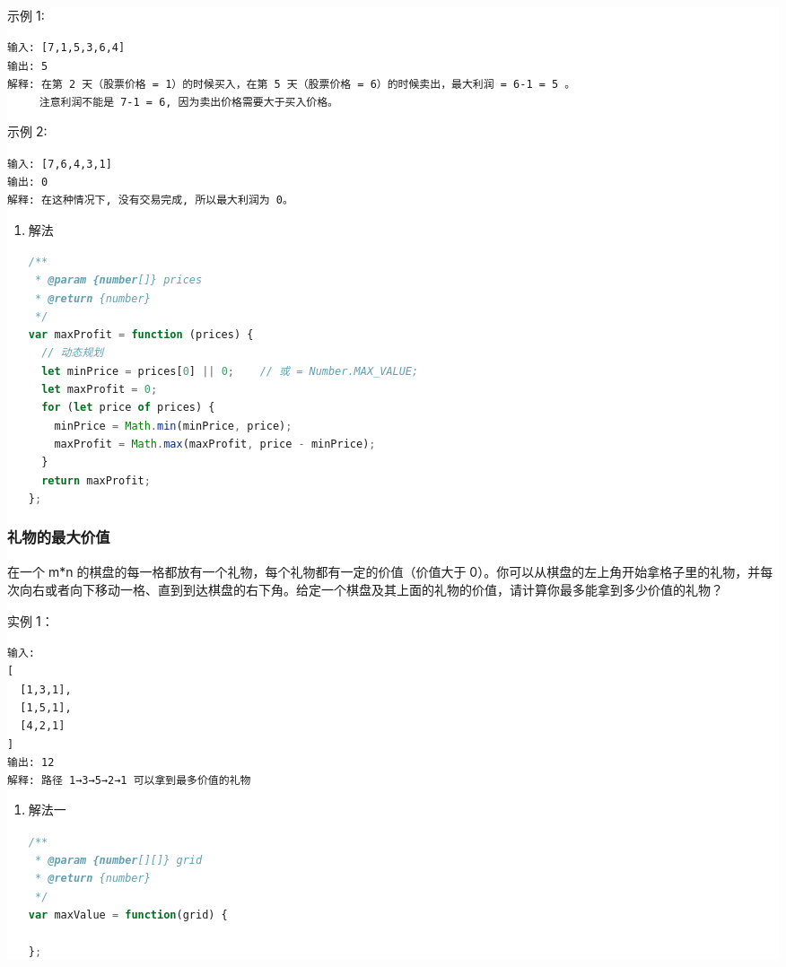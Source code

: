 示例 1:

```
输入: [7,1,5,3,6,4]
输出: 5
解释: 在第 2 天（股票价格 = 1）的时候买入，在第 5 天（股票价格 = 6）的时候卖出，最大利润 = 6-1 = 5 。
     注意利润不能是 7-1 = 6, 因为卖出价格需要大于买入价格。
```

示例 2:

```
输入: [7,6,4,3,1]
输出: 0
解释: 在这种情况下, 没有交易完成, 所以最大利润为 0。
```

1. 解法

    ```javascript
    /**
     * @param {number[]} prices
     * @return {number}
     */
    var maxProfit = function (prices) {
      // 动态规划
      let minPrice = prices[0] || 0;    // 或 = Number.MAX_VALUE;
      let maxProfit = 0;
      for (let price of prices) {
        minPrice = Math.min(minPrice, price);
        maxProfit = Math.max(maxProfit, price - minPrice);
      }
      return maxProfit;
    };
    ```

### 礼物的最大价值
在一个 m*n 的棋盘的每一格都放有一个礼物，每个礼物都有一定的价值（价值大于 0）。你可以从棋盘的左上角开始拿格子里的礼物，并每次向右或者向下移动一格、直到到达棋盘的右下角。给定一个棋盘及其上面的礼物的价值，请计算你最多能拿到多少价值的礼物？

实例 1：

```
输入:
[
  [1,3,1],
  [1,5,1],
  [4,2,1]
]
输出: 12
解释: 路径 1→3→5→2→1 可以拿到最多价值的礼物
```

1. 解法一

    ```javascript
    /**
     * @param {number[][]} grid
     * @return {number}
     */
    var maxValue = function(grid) {

    };
    ```

